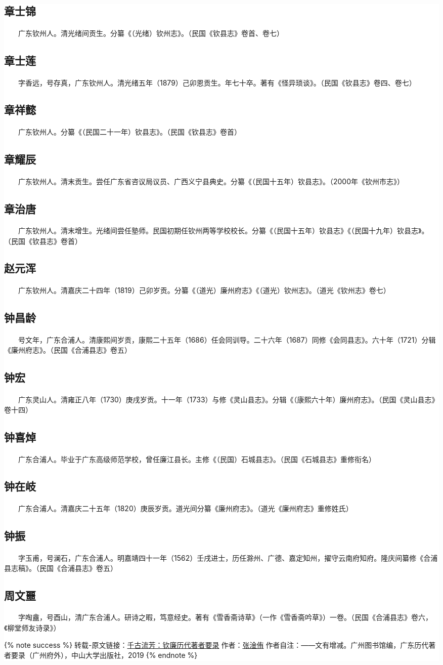 ## 章士锦
&emsp;&emsp;广东钦州人。清光绪间贡生。分纂《（光绪）钦州志》。（民国《钦县志》卷首、卷七）
## 章士莲
&emsp;&emsp;字香远，号存真，广东钦州人。清光绪五年（1879）己卯恩贡生。年七十卒。著有《怪异琐谈》。（民国《钦县志》卷四、卷七）
## 章祥懿
&emsp;&emsp;广东钦州人。分纂《（民国二十一年）钦县志》。（民国《钦县志》卷首）
## 章耀辰
&emsp;&emsp;广东钦州人。清末贡生。尝任广东省咨议局议员、广西义宁县典史。分纂《（民国十五年）钦县志》。（2000年《钦州市志》）
## 章治唐
&emsp;&emsp;广东钦州人。清末增生。光绪间尝任塾师。民国初期任钦州两等学校校长。分纂《（民国十五年）钦县志》《（民国十九年）钦县志》。（民国《钦县志》卷首）
## 赵元浑
&emsp;&emsp;广东钦州人。清嘉庆二十四年（1819）己卯岁贡。分纂《（道光）廉州府志》《（道光）钦州志》。（道光《钦州志》卷七）
## 钟昌龄
&emsp;&emsp;号文年，广东合浦人。清康熙间岁贡，康熙二十五年（1686）任会同训导。二十六年（1687）同修《会同县志》。六十年（1721）分辑《廉州府志》。（民国《合浦县志》卷五）
## 钟宏
&emsp;&emsp;广东灵山人。清雍正八年（1730）庚戌岁贡。十一年（1733）与修《灵山县志》。分辑《（康熙六十年）廉州府志》。（民国《灵山县志》卷十四）
## 钟喜焯
&emsp;&emsp;广东合浦人。毕业于广东高级师范学校，曾任廉江县长。主修《（民国）石城县志》。（民国《石城县志》重修衔名）
## 钟在岐
&emsp;&emsp;广东合浦人。清嘉庆二十五年（1820）庚辰岁贡。道光间分纂《廉州府志》。（道光《廉州府志》重修姓氏）
## 钟振
&emsp;&emsp;字玉甫，号澜石，广东合浦人。明嘉靖四十一年（1562）壬戌进士，历任滁州、广德、嘉定知州，擢守云南府知府。隆庆间纂修《合浦县志稿》。（民国《合浦县志》卷五）
## 周文噩
&emsp;&emsp;字啕盦，号酉山，清广东合浦人。研诗之暇，笃意经史。著有《雪香斋诗草》（一作《雪香斋吟草》）一卷。（民国《合浦县志》卷六，《柳堂师友诗录》）

{% note success %}
转载-原文链接：[千古流芳：钦廉历代著者要录](https://mp.weixin.qq.com/s/EZKFlWnBWrLIfoWjgnGgbg)
作者：[张淦侑](https://yesandnoandperhaps.cn/categories/%E4%BD%9C%E8%80%85/%E5%BC%A0%E6%B7%A6%E4%BE%91/)
作者自注：——文有增减。广州图书馆编，广东历代著者要录（广州府外），中山大学出版社，2019
{% endnote %}